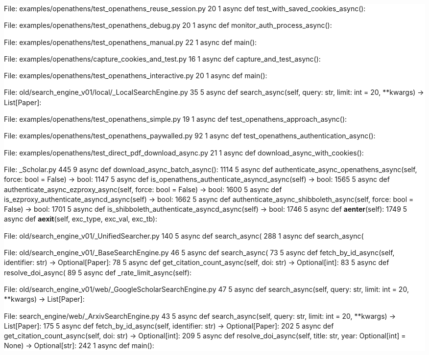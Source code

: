 File: examples/openathens/test_openathens_reuse_session.py
  20   1 async def test_with_saved_cookies_async():

File: examples/openathens/test_openathens_debug.py
  20   1 async def monitor_auth_process_async():

File: examples/openathens/test_openathens_manual.py
  22   1 async def main():

File: examples/openathens/capture_cookies_and_test.py
  16   1 async def capture_and_test_async():

File: examples/openathens/test_openathens_interactive.py
  20   1 async def main():

File: old/search_engine_v01/local/_LocalSearchEngine.py
  35   5     async def search_async(self, query: str, limit: int = 20, **kwargs) -> List[Paper]:

File: examples/openathens/test_openathens_simple.py
  19   1 async def test_openathens_approach_async():

File: examples/openathens/test_openathens_paywalled.py
  92   1 async def test_openathens_authentication_async():

File: examples/openathens/test_direct_pdf_download_async.py
  21   1 async def download_async_with_cookies():

File: _Scholar.py
 445   9         async def download_async_batch_async():
1114   5     async def authenticate_async_openathens_async(self, force: bool = False) -> bool:
1147   5     async def is_openathens_authenticate_asyncd_async(self) -> bool:
1565   5     async def authenticate_async_ezproxy_async(self, force: bool = False) -> bool:
1600   5     async def is_ezproxy_authenticate_asyncd_async(self) -> bool:
1662   5     async def authenticate_async_shibboleth_async(self, force: bool = False) -> bool:
1701   5     async def is_shibboleth_authenticate_asyncd_async(self) -> bool:
1746   5     async def __aenter__(self):
1749   5     async def __aexit__(self, exc_type, exc_val, exc_tb):

File: old/search_engine_v01/_UnifiedSearcher.py
 140   5     async def search_async(
 288   1 async def search_async(

File: old/search_engine_v01/_BaseSearchEngine.py
  46   5     async def search_async(
  73   5     async def fetch_by_id_async(self, identifier: str) -> Optional[Paper]:
  78   5     async def get_citation_count_async(self, doi: str) -> Optional[int]:
  83   5     async def resolve_doi_async(
  89   5     async def _rate_limit_async(self):

File: old/search_engine_v01/web/_GoogleScholarSearchEngine.py
  47   5     async def search_async(self, query: str, limit: int = 20, **kwargs) -> List[Paper]:

File: search_engine/web/_ArxivSearchEngine.py
  43   5     async def search_async(self, query: str, limit: int = 20, **kwargs) -> List[Paper]:
 175   5     async def fetch_by_id_async(self, identifier: str) -> Optional[Paper]:
 202   5     async def get_citation_count_async(self, doi: str) -> Optional[int]:
 209   5     async def resolve_doi_async(self, title: str, year: Optional[int] = None) -> Optional[str]:
 242   1 async def main():

